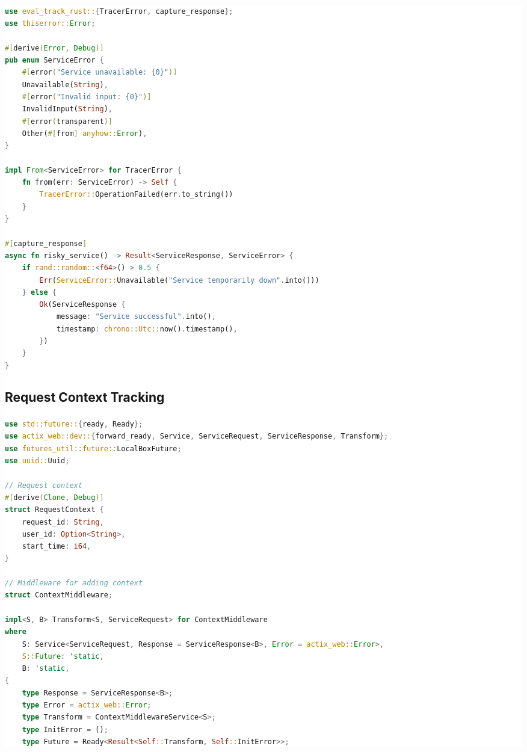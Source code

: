 ```rust
use eval_track_rust::{TracerError, capture_response};
use thiserror::Error;

#[derive(Error, Debug)]
pub enum ServiceError {
    #[error("Service unavailable: {0}")]
    Unavailable(String),
    #[error("Invalid input: {0}")]
    InvalidInput(String),
    #[error(transparent)]
    Other(#[from] anyhow::Error),
}

impl From<ServiceError> for TracerError {
    fn from(err: ServiceError) -> Self {
        TracerError::OperationFailed(err.to_string())
    }
}

#[capture_response]
async fn risky_service() -> Result<ServiceResponse, ServiceError> {
    if rand::random::<f64>() > 0.5 {
        Err(ServiceError::Unavailable("Service temporarily down".into()))
    } else {
        Ok(ServiceResponse {
            message: "Service successful".into(),
            timestamp: chrono::Utc::now().timestamp(),
        })
    }
}
```

## Request Context Tracking

```rust
use std::future::{ready, Ready};
use actix_web::dev::{forward_ready, Service, ServiceRequest, ServiceResponse, Transform};
use futures_util::future::LocalBoxFuture;
use uuid::Uuid;

// Request context
#[derive(Clone, Debug)]
struct RequestContext {
    request_id: String,
    user_id: Option<String>,
    start_time: i64,
}

// Middleware for adding context
struct ContextMiddleware;

impl<S, B> Transform<S, ServiceRequest> for ContextMiddleware
where
    S: Service<ServiceRequest, Response = ServiceResponse<B>, Error = actix_web::Error>,
    S::Future: 'static,
    B: 'static,
{
    type Response = ServiceResponse<B>;
    type Error = actix_web::Error;
    type Transform = ContextMiddlewareService<S>;
    type InitError = ();
    type Future = Ready<Result<Self::Transform, Self::InitError>>;

```